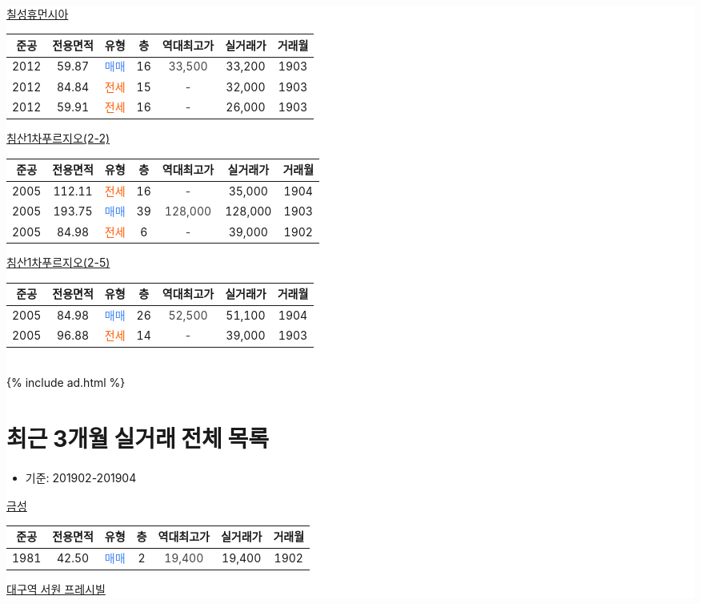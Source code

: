 [칠성휴먼시아](https://search.naver.com/search.naver?query=%EB%8C%80%EA%B5%AC%EA%B4%91%EC%97%AD%EC%8B%9C+%EB%B6%81%EA%B5%AC+%EC%B9%A0%EC%84%B1%EB%8F%992%EA%B0%80+%EC%B9%A0%EC%84%B1%ED%9C%B4%EB%A8%BC%EC%8B%9C%EC%95%84)

|준공|전용면적|유형|층|역대최고가|실거래가|거래월|
|:---:|:---:|:---:|:---:|:---:|:---:|:---:|
|2012|59.87|<span style="color:#4285f3">매매</span>|16|<span style="color:#444444">33,500</span>|33,200|1903|
|2012|84.84|<span style="color:#ff5a00">전세</span>|15|<span style="color:#444444">-</span>|32,000|1903|
|2012|59.91|<span style="color:#ff5a00">전세</span>|16|<span style="color:#444444">-</span>|26,000|1903|

[침산1차푸르지오(2-2)](https://search.naver.com/search.naver?query=%EB%8C%80%EA%B5%AC%EA%B4%91%EC%97%AD%EC%8B%9C+%EB%B6%81%EA%B5%AC+%EC%B9%A0%EC%84%B1%EB%8F%992%EA%B0%80+%EC%B9%A8%EC%82%B01%EC%B0%A8%ED%91%B8%EB%A5%B4%EC%A7%80%EC%98%A4%282-2%29)

|준공|전용면적|유형|층|역대최고가|실거래가|거래월|
|:---:|:---:|:---:|:---:|:---:|:---:|:---:|
|2005|112.11|<span style="color:#ff5a00">전세</span>|16|<span style="color:#444444">-</span>|35,000|1904|
|2005|193.75|<span style="color:#4285f3">매매</span>|39|<span style="color:#444444">128,000</span>|128,000|1903|
|2005|84.98|<span style="color:#ff5a00">전세</span>|6|<span style="color:#444444">-</span>|39,000|1902|

[침산1차푸르지오(2-5)](https://search.naver.com/search.naver?query=%EB%8C%80%EA%B5%AC%EA%B4%91%EC%97%AD%EC%8B%9C+%EB%B6%81%EA%B5%AC+%EC%B9%A0%EC%84%B1%EB%8F%992%EA%B0%80+%EC%B9%A8%EC%82%B01%EC%B0%A8%ED%91%B8%EB%A5%B4%EC%A7%80%EC%98%A4%282-5%29)

|준공|전용면적|유형|층|역대최고가|실거래가|거래월|
|:---:|:---:|:---:|:---:|:---:|:---:|:---:|
|2005|84.98|<span style="color:#4285f3">매매</span>|26|<span style="color:#444444">52,500</span>|51,100|1904|
|2005|96.88|<span style="color:#ff5a00">전세</span>|14|<span style="color:#444444">-</span>|39,000|1903|


<br>
{% include ad.html %}
<br>

# 최근 3개월 실거래 전체 목록
* 기준: 201902-201904


[금성](https://search.naver.com/search.naver?query=%EB%8C%80%EA%B5%AC%EA%B4%91%EC%97%AD%EC%8B%9C+%EB%B6%81%EA%B5%AC+%EC%B9%A0%EC%84%B1%EB%8F%992%EA%B0%80+%EA%B8%88%EC%84%B1)

|준공|전용면적|유형|층|역대최고가|실거래가|거래월|
|:---:|:---:|:---:|:---:|:---:|:---:|:---:|
|1981|42.50|<span style="color:#4285f3">매매</span>|2|<span style="color:#444444">19,400</span>|19,400|1902|

[대구역 서원 프레시빌](https://search.naver.com/search.naver?query=%EB%8C%80%EA%B5%AC%EA%B4%91%EC%97%AD%EC%8B%9C+%EB%B6%81%EA%B5%AC+%EC%B9%A0%EC%84%B1%EB%8F%992%EA%B0%80+%EB%8C%80%EA%B5%AC%EC%97%AD+%EC%84%9C%EC%9B%90+%ED%94%84%EB%A0%88%EC%8B%9C%EB%B9%8C)
